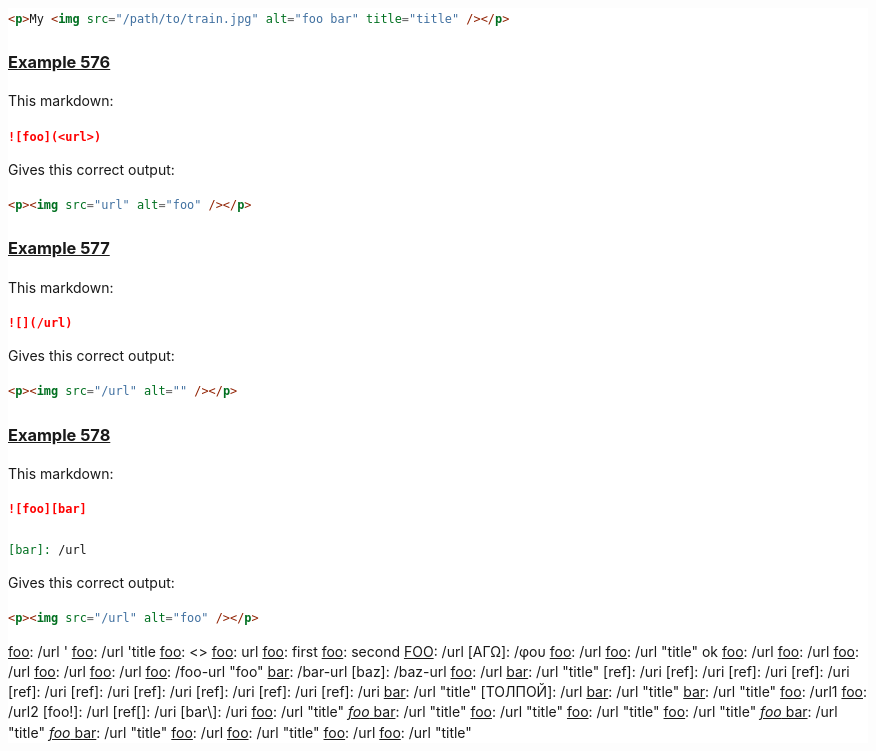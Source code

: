 
````````````html
<p>My <img src="/path/to/train.jpg" alt="foo bar" title="title" /></p>

````````````

### [Example 576](https://spec.commonmark.org/0.29/#example-576)

This markdown:


````````````markdown
![foo](<url>)

````````````

Gives this correct output:


````````````html
<p><img src="url" alt="foo" /></p>

````````````

### [Example 577](https://spec.commonmark.org/0.29/#example-577)

This markdown:


````````````markdown
![](/url)

````````````

Gives this correct output:


````````````html
<p><img src="/url" alt="" /></p>

````````````

### [Example 578](https://spec.commonmark.org/0.29/#example-578)

This markdown:


````````````markdown
![foo][bar]

[bar]: /url

````````````

Gives this correct output:


````````````html
<p><img src="/url" alt="foo" /></p>

````````````


[foo]: /bar\* "ti\*tle"
[foo]: /f&ouml;&ouml; "f&ouml;&ouml;"
[foo *bar*]: train.jpg "train & tracks"
[foo *bar*]: train.jpg "train & tracks"
[FOOBAR]: train.jpg "train & tracks"
[BAR]: /url
[foo]: /url "title"
[*foo* bar]: /url "title"
[foo]: /url "title"
[foo]: /url "title"
[foo]: /url "title"
[*foo* bar]: /url "title"
[foo]: /url "title"
[foo]: /url "title"
[foo]: /url "title"
[foo]: /url "title"
[foo]: /url '
[foo]: /url 'title
[foo]: <>
[foo]: url
[foo]: first
[foo]: second
[FOO]: /url
[ΑΓΩ]: /φου
[foo]: /url
[foo]: /url "title" ok
[foo]: /url
[foo]: /url
[foo]: /url
[foo]: /url
[foo]: /url
[foo]: /foo-url "foo"
[bar]: /bar-url
[baz]: /baz-url
[foo]: /url
[bar]: /url "title"
[ref]: /uri
[ref]: /uri
[ref]: /uri
[ref]: /uri
[ref]: /uri
[ref]: /uri
[ref]: /uri
[ref]: /uri
[ref]: /uri
[ref]: /uri
[bar]: /url "title"
[ТОЛПОЙ]: /url
[bar]: /url "title"
[bar]: /url "title"
[foo]: /url1
[foo]: /url2
[foo!]: /url
[ref\[]: /uri
[bar\\]: /uri
[foo]: /url "title"
[*foo* bar]: /url "title"
[foo]: /url "title"
[foo]: /url "title"
[foo]: /url "title"
[*foo* bar]: /url "title"
[*foo* bar]: /url "title"
[foo]: /url
[foo]: /url "title"
[foo]: /url
[foo]: /url "title"